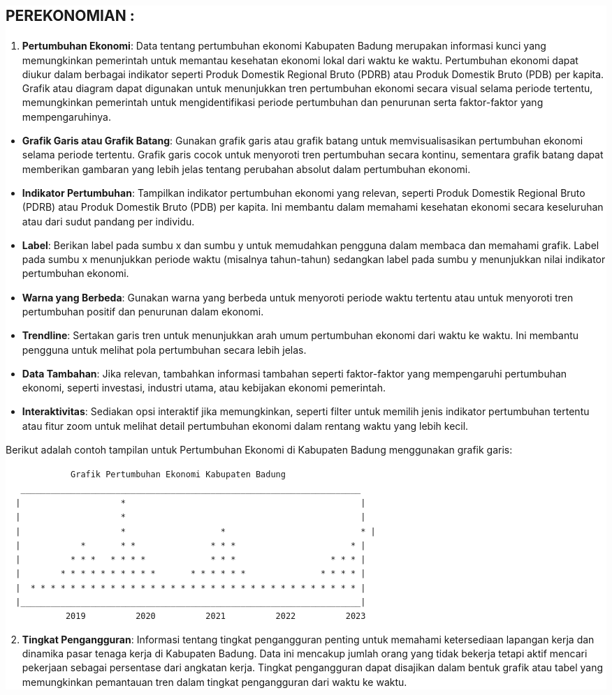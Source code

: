 
## PEREKONOMIAN :

1. **Pertumbuhan Ekonomi**: Data tentang pertumbuhan ekonomi Kabupaten Badung merupakan informasi kunci yang memungkinkan pemerintah untuk memantau kesehatan ekonomi lokal dari waktu ke waktu. Pertumbuhan ekonomi dapat diukur dalam berbagai indikator seperti Produk Domestik Regional Bruto (PDRB) atau Produk Domestik Bruto (PDB) per kapita. Grafik atau diagram dapat digunakan untuk menunjukkan tren pertumbuhan ekonomi secara visual selama periode tertentu, memungkinkan pemerintah untuk mengidentifikasi periode pertumbuhan dan penurunan serta faktor-faktor yang mempengaruhinya.


- **Grafik Garis atau Grafik Batang**: Gunakan grafik garis atau grafik batang untuk memvisualisasikan pertumbuhan ekonomi selama periode tertentu. Grafik garis cocok untuk menyoroti tren pertumbuhan secara kontinu, sementara grafik batang dapat memberikan gambaran yang lebih jelas tentang perubahan absolut dalam pertumbuhan ekonomi.

- **Indikator Pertumbuhan**: Tampilkan indikator pertumbuhan ekonomi yang relevan, seperti Produk Domestik Regional Bruto (PDRB) atau Produk Domestik Bruto (PDB) per kapita. Ini membantu dalam memahami kesehatan ekonomi secara keseluruhan atau dari sudut pandang per individu.

- **Label**: Berikan label pada sumbu x dan sumbu y untuk memudahkan pengguna dalam membaca dan memahami grafik. Label pada sumbu x menunjukkan periode waktu (misalnya tahun-tahun) sedangkan label pada sumbu y menunjukkan nilai indikator pertumbuhan ekonomi.

- **Warna yang Berbeda**: Gunakan warna yang berbeda untuk menyoroti periode waktu tertentu atau untuk menyoroti tren pertumbuhan positif dan penurunan dalam ekonomi.

- **Trendline**: Sertakan garis tren untuk menunjukkan arah umum pertumbuhan ekonomi dari waktu ke waktu. Ini membantu pengguna untuk melihat pola pertumbuhan secara lebih jelas.

- **Data Tambahan**: Jika relevan, tambahkan informasi tambahan seperti faktor-faktor yang mempengaruhi pertumbuhan ekonomi, seperti investasi, industri utama, atau kebijakan ekonomi pemerintah.

- **Interaktivitas**: Sediakan opsi interaktif jika memungkinkan, seperti filter untuk memilih jenis indikator pertumbuhan tertentu atau fitur zoom untuk melihat detail pertumbuhan ekonomi dalam rentang waktu yang lebih kecil.

Berikut adalah contoh tampilan untuk Pertumbuhan Ekonomi di Kabupaten Badung menggunakan grafik garis:

```
             Grafik Pertumbuhan Ekonomi Kabupaten Badung
   ____________________________________________________________________
  |                    *                                               |
  |                    *                                               |
  |                    *                   *                           * |
  |            *       * *               * * *                       * |
  |          * * *   * * * *             * * *                   * * * |
  |        * * * * * * * * * *       * * * * * *               * * * * |
  |  * * * * * * * * * * * * * * * * * * * * * * * * * * * * * * * * * |
  |____________________________________________________________________|
            2019          2020          2021          2022          2023
```


2. **Tingkat Pengangguran**: Informasi tentang tingkat pengangguran penting untuk memahami ketersediaan lapangan kerja dan dinamika pasar tenaga kerja di Kabupaten Badung. Data ini mencakup jumlah orang yang tidak bekerja tetapi aktif mencari pekerjaan sebagai persentase dari angkatan kerja. Tingkat pengangguran dapat disajikan dalam bentuk grafik atau tabel yang memungkinkan pemantauan tren dalam tingkat pengangguran dari waktu ke waktu.
